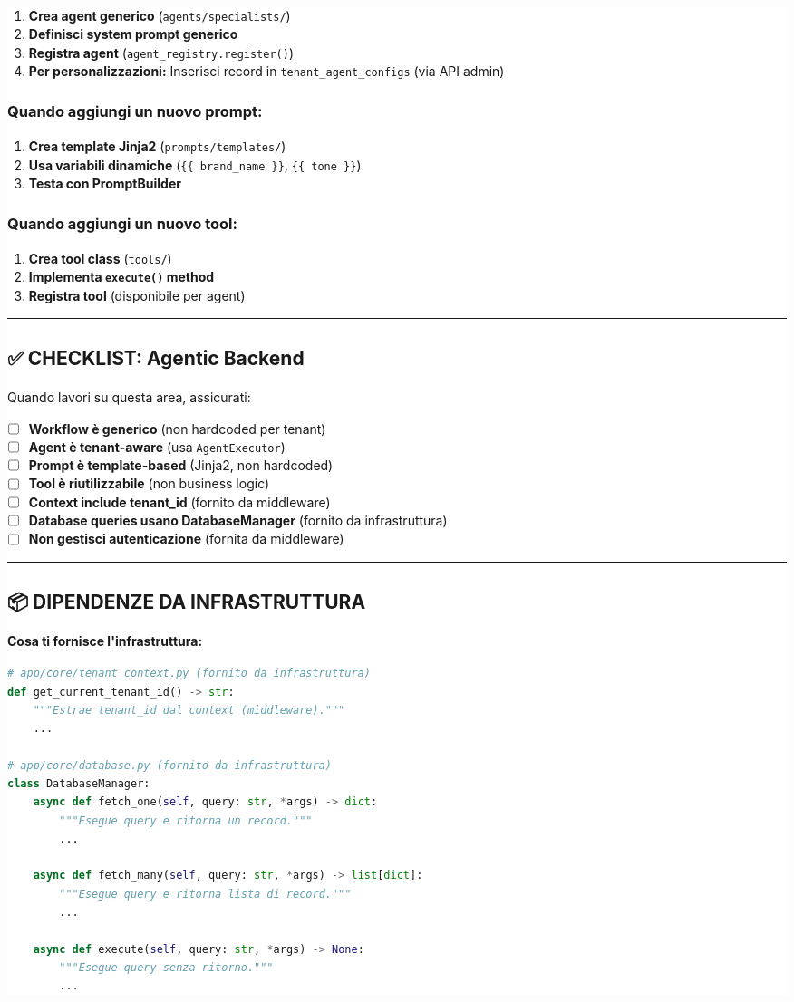 1. **Crea agent generico** (`agents/specialists/`)
2. **Definisci system prompt generico**
3. **Registra agent** (`agent_registry.register()`)
4. **Per personalizzazioni:** Inserisci record in `tenant_agent_configs` (via API admin)

### **Quando aggiungi un nuovo prompt:**

1. **Crea template Jinja2** (`prompts/templates/`)
2. **Usa variabili dinamiche** (`{{ brand_name }}`, `{{ tone }}`)
3. **Testa con PromptBuilder**

### **Quando aggiungi un nuovo tool:**

1. **Crea tool class** (`tools/`)
2. **Implementa `execute()` method**
3. **Registra tool** (disponibile per agent)

---

## ✅ CHECKLIST: Agentic Backend

Quando lavori su questa area, assicurati:

- [ ] **Workflow è generico** (non hardcoded per tenant)
- [ ] **Agent è tenant-aware** (usa `AgentExecutor`)
- [ ] **Prompt è template-based** (Jinja2, non hardcoded)
- [ ] **Tool è riutilizzabile** (non business logic)
- [ ] **Context include tenant_id** (fornito da middleware)
- [ ] **Database queries usano DatabaseManager** (fornito da infrastruttura)
- [ ] **Non gestisci autenticazione** (fornita da middleware)

---

## 📦 DIPENDENZE DA INFRASTRUTTURA

**Cosa ti fornisce l'infrastruttura:**

```python
# app/core/tenant_context.py (fornito da infrastruttura)
def get_current_tenant_id() -> str:
    """Estrae tenant_id dal context (middleware)."""
    ...

# app/core/database.py (fornito da infrastruttura)
class DatabaseManager:
    async def fetch_one(self, query: str, *args) -> dict:
        """Esegue query e ritorna un record."""
        ...
    
    async def fetch_many(self, query: str, *args) -> list[dict]:
        """Esegue query e ritorna lista di record."""
        ...
    
    async def execute(self, query: str, *args) -> None:
        """Esegue query senza ritorno."""
        ...
```

